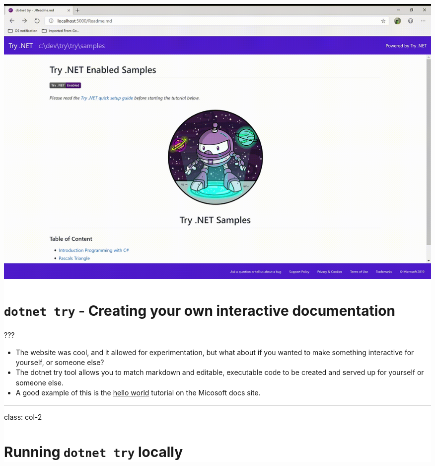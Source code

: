 ![try-dotnet-example](images/dotnet-try2.gif)

# `dotnet try` - Creating your own interactive documentation

???

- The website was cool, and it allowed for experimentation, but what about if you wanted to make something interactive for yourself, or someone else?
- The dotnet try tool allows you to match markdown and editable, executable code to be created and served up for yourself or someone else.
- A good example of this is the [hello world](https://docs.microsoft.com/en-us/dotnet/csharp/tour-of-csharp/tutorials/hello-world) tutorial on the Micosoft docs site.

---
class: col-2
# Running `dotnet try` locally

